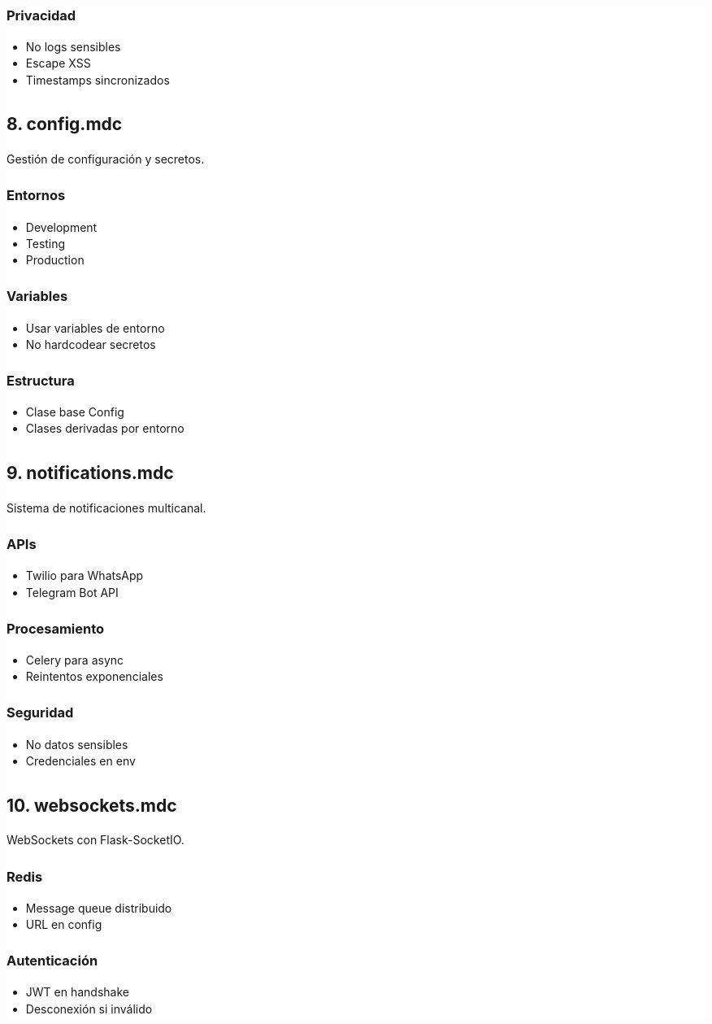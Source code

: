 ### Privacidad
- No logs sensibles
- Escape XSS
- Timestamps sincronizados

## 8. config.mdc
Gestión de configuración y secretos.

### Entornos
- Development
- Testing
- Production

### Variables
- Usar variables de entorno
- No hardcodear secretos

### Estructura
- Clase base Config
- Clases derivadas por entorno

## 9. notifications.mdc
Sistema de notificaciones multicanal.

### APIs
- Twilio para WhatsApp
- Telegram Bot API

### Procesamiento
- Celery para async
- Reintentos exponenciales

### Seguridad
- No datos sensibles
- Credenciales en env

## 10. websockets.mdc
WebSockets con Flask-SocketIO.

### Redis
- Message queue distribuido
- URL en config

### Autenticación
- JWT en handshake
- Desconexión si inválido
